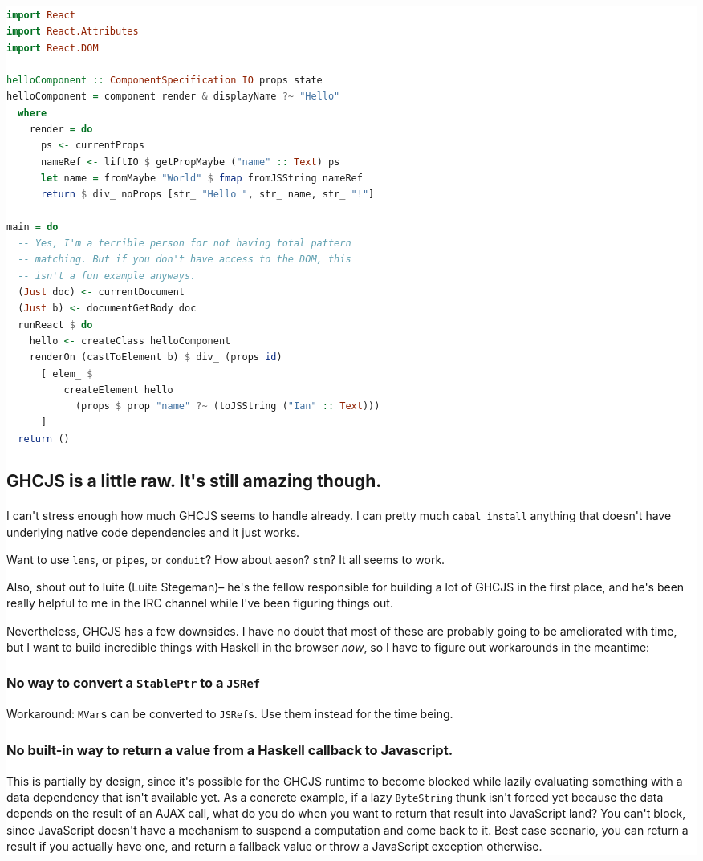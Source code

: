 ``` haskell
import React
import React.Attributes
import React.DOM

helloComponent :: ComponentSpecification IO props state
helloComponent = component render & displayName ?~ "Hello"
  where
    render = do
      ps <- currentProps
      nameRef <- liftIO $ getPropMaybe ("name" :: Text) ps
      let name = fromMaybe "World" $ fmap fromJSString nameRef
      return $ div_ noProps [str_ "Hello ", str_ name, str_ "!"]

main = do
  -- Yes, I'm a terrible person for not having total pattern
  -- matching. But if you don't have access to the DOM, this
  -- isn't a fun example anyways.
  (Just doc) <- currentDocument
  (Just b) <- documentGetBody doc
  runReact $ do
    hello <- createClass helloComponent
    renderOn (castToElement b) $ div_ (props id)
      [ elem_ $
          createElement hello
            (props $ prop "name" ?~ (toJSString ("Ian" :: Text)))
      ]
  return ()

```

## GHCJS is a little raw. It's still amazing though.

I can't stress enough how much GHCJS seems to handle already.
I can pretty much `cabal install` anything that doesn't have
underlying native code dependencies and it just works.

Want to use `lens`, or `pipes`, or `conduit`? How about `aeson`? `stm`? It all seems to work.

Also, shout out to luite (Luite Stegeman)– he's the fellow responsible for building a lot of GHCJS in the first place, and he's been really helpful to me in the IRC channel while I've been figuring things out.

Nevertheless, GHCJS has a few downsides. I have no doubt that most of these are probably going to be ameliorated with time, but I want to build incredible things with Haskell in the browser *now*, so I have to figure out workarounds in the meantime:

### No way to convert a `StablePtr` to a `JSRef`
Workaround: `MVar`s can be converted to `JSRef`s. Use them instead for the time being.

### No built-in way to return a value from a Haskell callback to Javascript.
This is partially by design, since it's possible for the GHCJS runtime to become blocked while lazily evaluating something with a data dependency that isn't available yet. As a concrete example, if a lazy `ByteString` thunk isn't forced yet because the data depends on the result of an AJAX call, what do you do when you want to return that result into JavaScript land? You can't block, since JavaScript doesn't have a mechanism to suspend a computation and come back to it. Best case scenario, you can return a result if you actually have one, and return a fallback value or throw a JavaScript exception otherwise.
